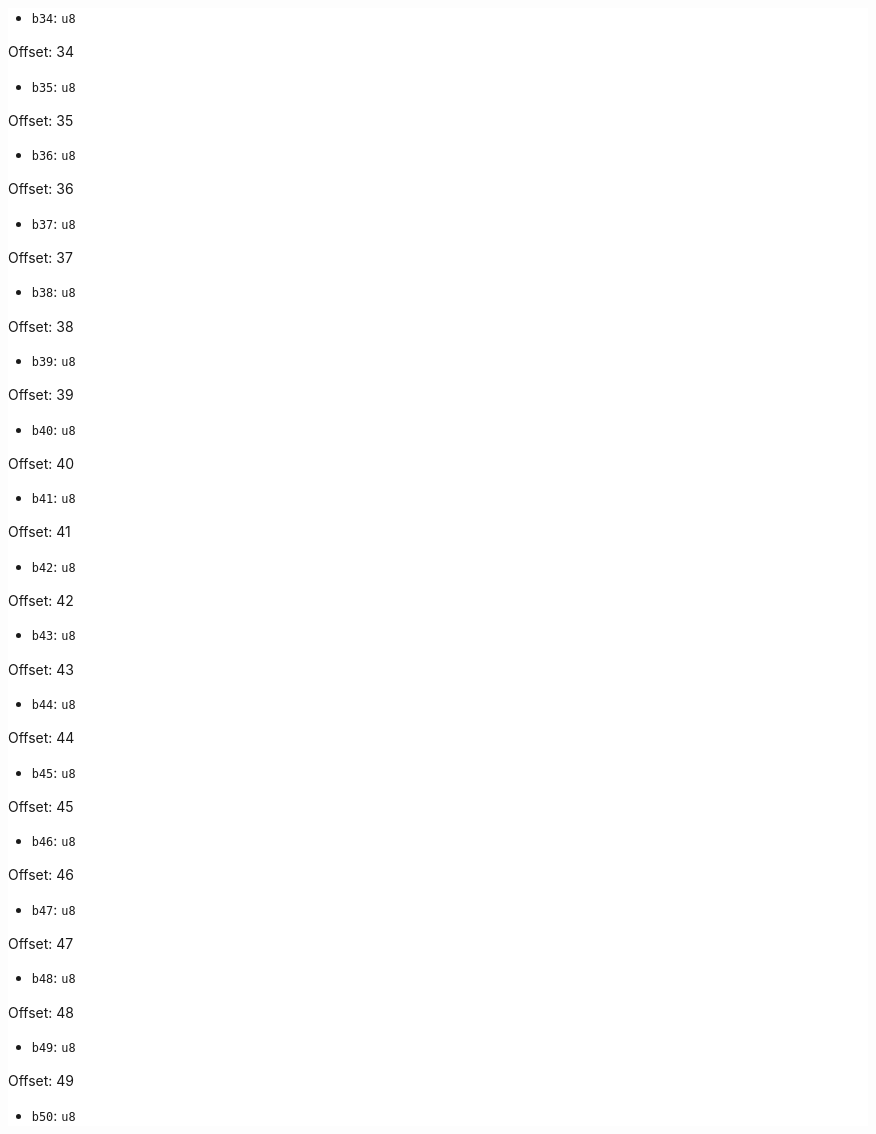 - <a href="#addr_unix.b34" name="addr_unix.b34"></a> `b34`: `u8`

Offset: 34

- <a href="#addr_unix.b35" name="addr_unix.b35"></a> `b35`: `u8`

Offset: 35

- <a href="#addr_unix.b36" name="addr_unix.b36"></a> `b36`: `u8`

Offset: 36

- <a href="#addr_unix.b37" name="addr_unix.b37"></a> `b37`: `u8`

Offset: 37

- <a href="#addr_unix.b38" name="addr_unix.b38"></a> `b38`: `u8`

Offset: 38

- <a href="#addr_unix.b39" name="addr_unix.b39"></a> `b39`: `u8`

Offset: 39

- <a href="#addr_unix.b40" name="addr_unix.b40"></a> `b40`: `u8`

Offset: 40

- <a href="#addr_unix.b41" name="addr_unix.b41"></a> `b41`: `u8`

Offset: 41

- <a href="#addr_unix.b42" name="addr_unix.b42"></a> `b42`: `u8`

Offset: 42

- <a href="#addr_unix.b43" name="addr_unix.b43"></a> `b43`: `u8`

Offset: 43

- <a href="#addr_unix.b44" name="addr_unix.b44"></a> `b44`: `u8`

Offset: 44

- <a href="#addr_unix.b45" name="addr_unix.b45"></a> `b45`: `u8`

Offset: 45

- <a href="#addr_unix.b46" name="addr_unix.b46"></a> `b46`: `u8`

Offset: 46

- <a href="#addr_unix.b47" name="addr_unix.b47"></a> `b47`: `u8`

Offset: 47

- <a href="#addr_unix.b48" name="addr_unix.b48"></a> `b48`: `u8`

Offset: 48

- <a href="#addr_unix.b49" name="addr_unix.b49"></a> `b49`: `u8`

Offset: 49

- <a href="#addr_unix.b50" name="addr_unix.b50"></a> `b50`: `u8`
